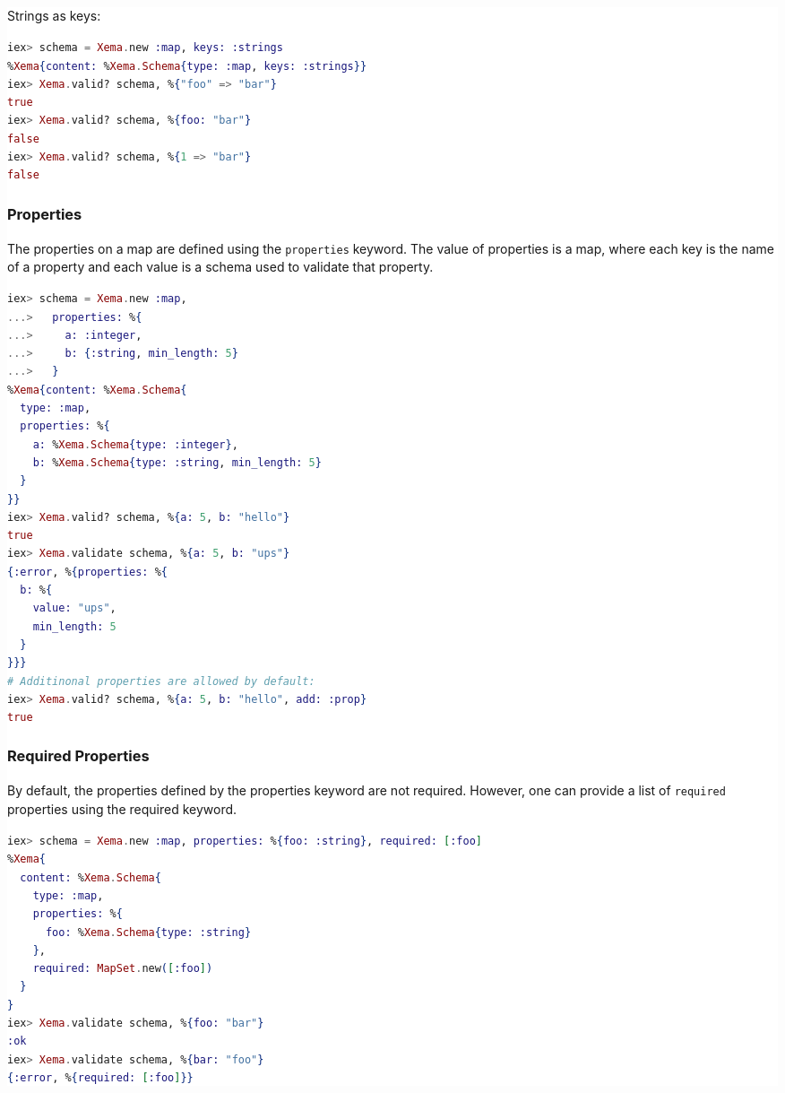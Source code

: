 Strings as keys:
```Elixir
iex> schema = Xema.new :map, keys: :strings
%Xema{content: %Xema.Schema{type: :map, keys: :strings}}
iex> Xema.valid? schema, %{"foo" => "bar"}
true
iex> Xema.valid? schema, %{foo: "bar"}
false
iex> Xema.valid? schema, %{1 => "bar"}
false
```

### <a id="properties"></a> Properties

The properties on a map are defined using the `properties` keyword. The value
of properties is a map, where each key is the name of a property and each
value is a schema used to validate that property.

```Elixir
iex> schema = Xema.new :map,
...>   properties: %{
...>     a: :integer,
...>     b: {:string, min_length: 5}
...>   }
%Xema{content: %Xema.Schema{
  type: :map,
  properties: %{
    a: %Xema.Schema{type: :integer},
    b: %Xema.Schema{type: :string, min_length: 5}
  }
}}
iex> Xema.valid? schema, %{a: 5, b: "hello"}
true
iex> Xema.validate schema, %{a: 5, b: "ups"}
{:error, %{properties: %{
  b: %{
    value: "ups",
    min_length: 5
  }
}}}
# Additinonal properties are allowed by default:
iex> Xema.valid? schema, %{a: 5, b: "hello", add: :prop}
true
```

### <a id="required_properties"></a> Required Properties

By default, the properties defined by the properties keyword are not required.
However, one can provide a list of `required` properties using the required
keyword.

```Elixir
iex> schema = Xema.new :map, properties: %{foo: :string}, required: [:foo]
%Xema{
  content: %Xema.Schema{
    type: :map,
    properties: %{
      foo: %Xema.Schema{type: :string}
    },
    required: MapSet.new([:foo])
  }
}
iex> Xema.validate schema, %{foo: "bar"}
:ok
iex> Xema.validate schema, %{bar: "foo"}
{:error, %{required: [:foo]}}
```